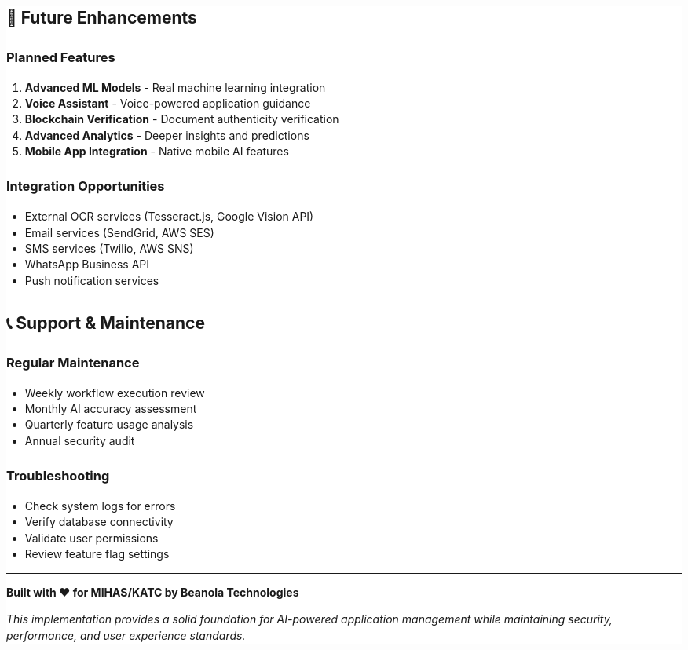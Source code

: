 ## 🔮 Future Enhancements

### Planned Features
1. **Advanced ML Models** - Real machine learning integration
2. **Voice Assistant** - Voice-powered application guidance
3. **Blockchain Verification** - Document authenticity verification
4. **Advanced Analytics** - Deeper insights and predictions
5. **Mobile App Integration** - Native mobile AI features

### Integration Opportunities
- External OCR services (Tesseract.js, Google Vision API)
- Email services (SendGrid, AWS SES)
- SMS services (Twilio, AWS SNS)
- WhatsApp Business API
- Push notification services

## 📞 Support & Maintenance

### Regular Maintenance
- Weekly workflow execution review
- Monthly AI accuracy assessment
- Quarterly feature usage analysis
- Annual security audit

### Troubleshooting
- Check system logs for errors
- Verify database connectivity
- Validate user permissions
- Review feature flag settings

---

**Built with ❤️ for MIHAS/KATC by Beanola Technologies**

*This implementation provides a solid foundation for AI-powered application management while maintaining security, performance, and user experience standards.*